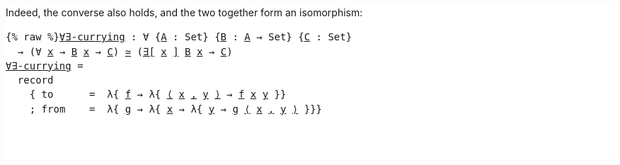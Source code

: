 Indeed, the converse also holds, and the two together form an isomorphism:
<pre class="Agda">{% raw %}<a id="∀∃-currying"></a><a id="7671" href="{% endraw %}{{ site.baseurl }}{% link out/plfa/Quantifiers.md %}{% raw %}#7671" class="Function">∀∃-currying</a> <a id="7683" class="Symbol">:</a> <a id="7685" class="Symbol">∀</a> <a id="7687" class="Symbol">{</a><a id="7688" href="{% endraw %}{{ site.baseurl }}{% link out/plfa/Quantifiers.md %}{% raw %}#7688" class="Bound">A</a> <a id="7690" class="Symbol">:</a> <a id="7692" class="PrimitiveType">Set</a><a id="7695" class="Symbol">}</a> <a id="7697" class="Symbol">{</a><a id="7698" href="{% endraw %}{{ site.baseurl }}{% link out/plfa/Quantifiers.md %}{% raw %}#7698" class="Bound">B</a> <a id="7700" class="Symbol">:</a> <a id="7702" href="{% endraw %}{{ site.baseurl }}{% link out/plfa/Quantifiers.md %}{% raw %}#7688" class="Bound">A</a> <a id="7704" class="Symbol">→</a> <a id="7706" class="PrimitiveType">Set</a><a id="7709" class="Symbol">}</a> <a id="7711" class="Symbol">{</a><a id="7712" href="{% endraw %}{{ site.baseurl }}{% link out/plfa/Quantifiers.md %}{% raw %}#7712" class="Bound">C</a> <a id="7714" class="Symbol">:</a> <a id="7716" class="PrimitiveType">Set</a><a id="7719" class="Symbol">}</a>
  <a id="7723" class="Symbol">→</a> <a id="7725" class="Symbol">(∀</a> <a id="7728" href="{% endraw %}{{ site.baseurl }}{% link out/plfa/Quantifiers.md %}{% raw %}#7728" class="Bound">x</a> <a id="7730" class="Symbol">→</a> <a id="7732" href="{% endraw %}{{ site.baseurl }}{% link out/plfa/Quantifiers.md %}{% raw %}#7698" class="Bound">B</a> <a id="7734" href="{% endraw %}{{ site.baseurl }}{% link out/plfa/Quantifiers.md %}{% raw %}#7728" class="Bound">x</a> <a id="7736" class="Symbol">→</a> <a id="7738" href="{% endraw %}{{ site.baseurl }}{% link out/plfa/Quantifiers.md %}{% raw %}#7712" class="Bound">C</a><a id="7739" class="Symbol">)</a> <a id="7741" href="{% endraw %}{{ site.baseurl }}{% link out/plfa/Isomorphism.md %}{% raw %}#4092" class="Record Operator">≃</a> <a id="7743" class="Symbol">(</a><a id="7744" href="{% endraw %}{{ site.baseurl }}{% link out/plfa/Quantifiers.md %}{% raw %}#6676" class="Function">∃[</a> <a id="7747" href="{% endraw %}{{ site.baseurl }}{% link out/plfa/Quantifiers.md %}{% raw %}#7747" class="Bound">x</a> <a id="7749" href="{% endraw %}{{ site.baseurl }}{% link out/plfa/Quantifiers.md %}{% raw %}#6676" class="Function">]</a> <a id="7751" href="{% endraw %}{{ site.baseurl }}{% link out/plfa/Quantifiers.md %}{% raw %}#7698" class="Bound">B</a> <a id="7753" href="{% endraw %}{{ site.baseurl }}{% link out/plfa/Quantifiers.md %}{% raw %}#7747" class="Bound">x</a> <a id="7755" class="Symbol">→</a> <a id="7757" href="{% endraw %}{{ site.baseurl }}{% link out/plfa/Quantifiers.md %}{% raw %}#7712" class="Bound">C</a><a id="7758" class="Symbol">)</a>
<a id="7760" href="{% endraw %}{{ site.baseurl }}{% link out/plfa/Quantifiers.md %}{% raw %}#7671" class="Function">∀∃-currying</a> <a id="7772" class="Symbol">=</a>
  <a id="7776" class="Keyword">record</a>
    <a id="7787" class="Symbol">{</a> <a id="7789" class="Field">to</a>      <a id="7797" class="Symbol">=</a>  <a id="7800" class="Symbol">λ{</a> <a id="7803" href="{% endraw %}{{ site.baseurl }}{% link out/plfa/Quantifiers.md %}{% raw %}#7803" class="Bound">f</a> <a id="7805" class="Symbol">→</a> <a id="7807" class="Symbol">λ{</a> <a id="7810" href="{% endraw %}{{ site.baseurl }}{% link out/plfa/Quantifiers.md %}{% raw %}#4247" class="InductiveConstructor Operator">⟨</a> <a id="7812" href="{% endraw %}{{ site.baseurl }}{% link out/plfa/Quantifiers.md %}{% raw %}#7812" class="Bound">x</a> <a id="7814" href="{% endraw %}{{ site.baseurl }}{% link out/plfa/Quantifiers.md %}{% raw %}#4247" class="InductiveConstructor Operator">,</a> <a id="7816" href="{% endraw %}{{ site.baseurl }}{% link out/plfa/Quantifiers.md %}{% raw %}#7816" class="Bound">y</a> <a id="7818" href="{% endraw %}{{ site.baseurl }}{% link out/plfa/Quantifiers.md %}{% raw %}#4247" class="InductiveConstructor Operator">⟩</a> <a id="7820" class="Symbol">→</a> <a id="7822" href="{% endraw %}{{ site.baseurl }}{% link out/plfa/Quantifiers.md %}{% raw %}#7803" class="Bound">f</a> <a id="7824" href="{% endraw %}{{ site.baseurl }}{% link out/plfa/Quantifiers.md %}{% raw %}#7812" class="Bound">x</a> <a id="7826" href="{% endraw %}{{ site.baseurl }}{% link out/plfa/Quantifiers.md %}{% raw %}#7816" class="Bound">y</a> <a id="7828" class="Symbol">}}</a>
    <a id="7835" class="Symbol">;</a> <a id="7837" class="Field">from</a>    <a id="7845" class="Symbol">=</a>  <a id="7848" class="Symbol">λ{</a> <a id="7851" href="{% endraw %}{{ site.baseurl }}{% link out/plfa/Quantifiers.md %}{% raw %}#7851" class="Bound">g</a> <a id="7853" class="Symbol">→</a> <a id="7855" class="Symbol">λ{</a> <a id="7858" href="{% endraw %}{{ site.baseurl }}{% link out/plfa/Quantifiers.md %}{% raw %}#7858" class="Bound">x</a> <a id="7860" class="Symbol">→</a> <a id="7862" class="Symbol">λ{</a> <a id="7865" href="{% endraw %}{{ site.baseurl }}{% link out/plfa/Quantifiers.md %}{% raw %}#7865" class="Bound">y</a> <a id="7867" class="Symbol">→</a> <a id="7869" href="{% endraw %}{{ site.baseurl }}{% link out/plfa/Quantifiers.md %}{% raw %}#7851" class="Bound">g</a> <a id="7871" href="{% endraw %}{{ site.baseurl }}{% link out/plfa/Quantifiers.md %}{% raw %}#4247" class="InductiveConstructor Operator">⟨</a> <a id="7873" href="{% endraw %}{{ site.baseurl }}{% link out/plfa/Quantifiers.md %}{% raw %}#7858" class="Bound">x</a> <a id="7875" href="{% endraw %}{{ site.baseurl }}{% link out/plfa/Quantifiers.md %}{% raw %}#4247" class="InductiveConstructor Operator">,</a> <a id="7877" href="{% endraw %}{{ site.baseurl }}{% link out/plfa/Quantifiers.md %}{% raw %}#7865" class="Bound">y</a> <a id="7879" href="{% endraw %}{{ site.baseurl }}{% link out/plfa/Quantifiers.md %}{% raw %}#4247" class="InductiveConstructor Operator">⟩</a> <a id="7881" class="Symbol">}}}</a>
